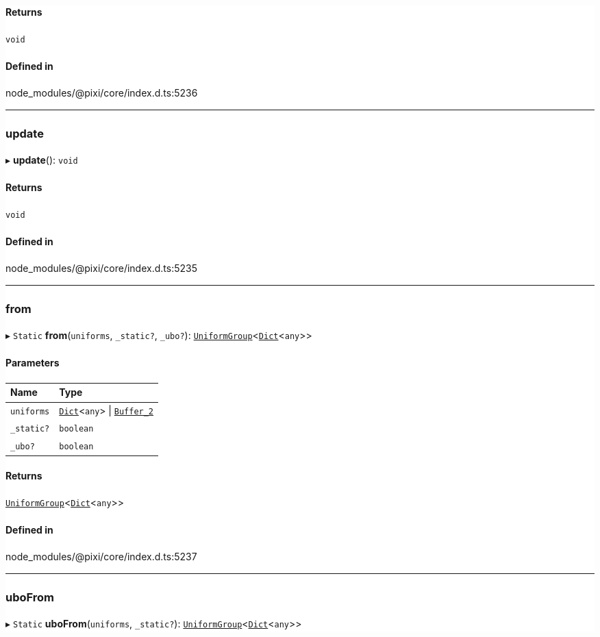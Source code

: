 #### Returns

`void`

#### Defined in

node_modules/@pixi/core/index.d.ts:5236

___

### update

▸ **update**(): `void`

#### Returns

`void`

#### Defined in

node_modules/@pixi/core/index.d.ts:5235

___

### from

▸ `Static` **from**(`uniforms`, `_static?`, `_ubo?`): [`UniformGroup`](components_ClusterNodeContainer._internal_.UniformGroup.md)<[`Dict`](../modules/components_ClusterNodeContainer._internal_.md#dict)<`any`\>\>

#### Parameters

| Name | Type |
| :------ | :------ |
| `uniforms` | [`Dict`](../modules/components_ClusterNodeContainer._internal_.md#dict)<`any`\> \| [`Buffer_2`](components_ClusterNodeContainer._internal_.Buffer_2.md) |
| `_static?` | `boolean` |
| `_ubo?` | `boolean` |

#### Returns

[`UniformGroup`](components_ClusterNodeContainer._internal_.UniformGroup.md)<[`Dict`](../modules/components_ClusterNodeContainer._internal_.md#dict)<`any`\>\>

#### Defined in

node_modules/@pixi/core/index.d.ts:5237

___

### uboFrom

▸ `Static` **uboFrom**(`uniforms`, `_static?`): [`UniformGroup`](components_ClusterNodeContainer._internal_.UniformGroup.md)<[`Dict`](../modules/components_ClusterNodeContainer._internal_.md#dict)<`any`\>\>

